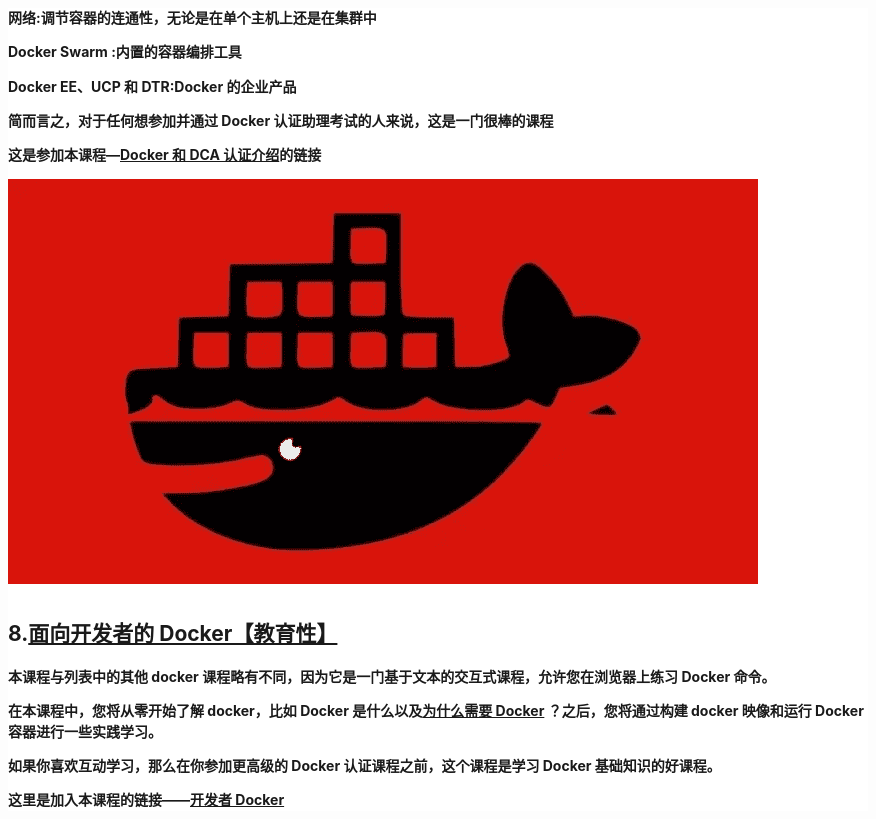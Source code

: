 ****网络**:调节容器的连通性，无论是在单个主机上还是在集群中**

****Docker Swarm** :内置的容器编排工具**

****Docker EE、UCP 和 DTR**:Docker 的企业产品**

**简而言之，对于任何想参加并通过 Docker 认证助理考试的人来说，这是一门很棒的课程**

****这是参加本课程**—[Docker 和 DCA 认证介绍](https://click.linksynergy.com/deeplink?id=JVFxdTr9V80&mid=39197&murl=https%3A%2F%2Fwww.udemy.com%2Fcourse%2Fintroduction-to-docker-and-the-dca-certification%2F)的链接**

**![](img/42389d98cfb3d2360978c9d273bc0bfb.png)**

## **8.[面向开发者的 Docker【教育性】](https://www.educative.io/courses/docker-for-developers?affiliate_id=5073518643380224)**

**本课程与列表中的其他 docker 课程略有不同，因为它是一门基于文本的交互式课程，允许您在浏览器上练习 Docker 命令。**

**在本课程中，您将从零开始了解 docker，比如 Docker 是什么以及[为什么需要 Docker](https://javarevisited.blogspot.com/2020/11/why-devops-engineer-learn-docker-kubernetes.html#axzz6dXsEfLvJ) ？之后，您将通过构建 docker 映像和运行 Docker 容器进行一些实践学习。**

**如果你喜欢互动学习，那么在你参加更高级的 Docker 认证课程之前，这个课程是学习 Docker 基础知识的好课程。**

****这里是加入本课程的链接**——[开发者 Docker](https://www.educative.io/courses/docker-for-developers?affiliate_id=5073518643380224)**
